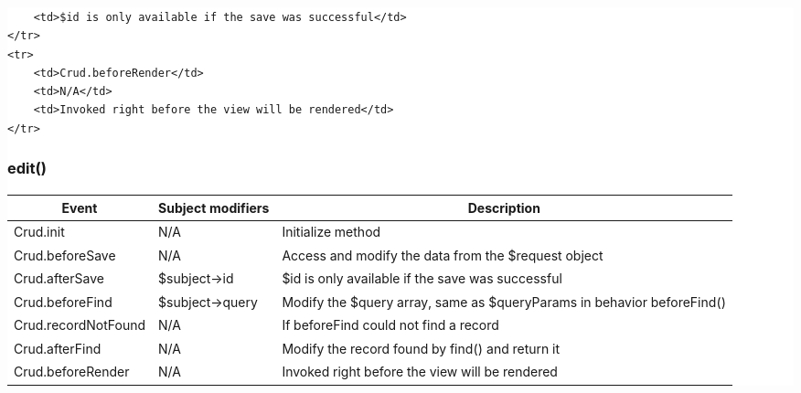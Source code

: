 		<td>$id is only available if the save was successful</td>
	</tr>
	<tr>
		<td>Crud.beforeRender</td>
		<td>N/A</td>
		<td>Invoked right before the view will be rendered</td>
	</tr>
</tbody>
</table>

### edit()

<table>
<thead>
	<tr>
		<th>Event</th>
		<th>Subject modifiers</th>
		<th>Description</th>
	</tr>
</thead>
<tbody>
	<tr>
		<td>Crud.init</td>
		<td>N/A</td>
		<td>Initialize method</td>
	</tr>
	<tr>
		<td>Crud.beforeSave</td>
		<td>N/A</td>
		<td>Access and modify the data from the $request object</td>
	</tr>
	<tr>
		<td>Crud.afterSave</td>
		<td>$subject->id</td>
		<td>$id is only available if the save was successful</td>
	</tr>
	<tr>
		<td>Crud.beforeFind</td>
		<td>$subject->query</td>
		<td>Modify the $query array, same as $queryParams in behavior beforeFind()</td>
	</tr>
	<tr>
		<td>Crud.recordNotFound</td>
		<td>N/A</td>
		<td>If beforeFind could not find a record</td>
	</tr>
	<tr>
		<td>Crud.afterFind</td>
		<td>N/A</td>
		<td>Modify the record found by find() and return it</td>
	</tr>
	<tr>
		<td>Crud.beforeRender</td>
		<td>N/A</td>
		<td>Invoked right before the view will be rendered</td>
	</tr>
</tbody>
</table>
